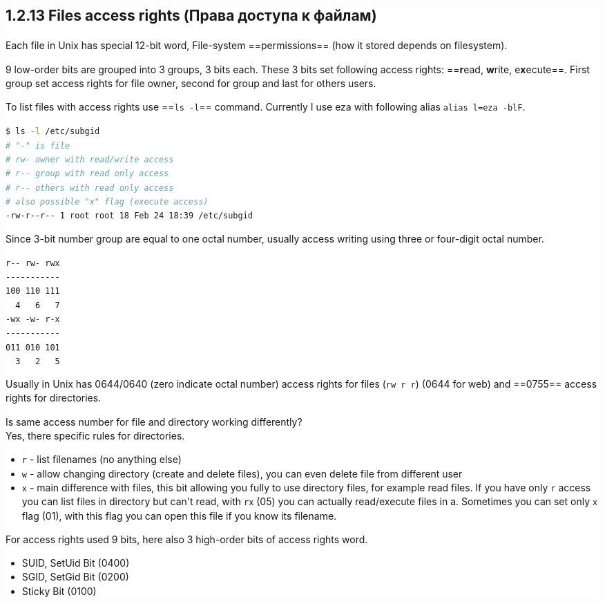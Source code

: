 ## 1.2.13 Files access rights (Права доступа к файлам)



Each file in Unix has special 12-bit word, File-system ==permissions== (how it
stored depends on filesystem).

9 low-order bits are grouped into 3 groups, 3 bits each. These 3 bits set
following access rights: ==**r**ead, **w**rite, e**x**ecute==. First group set
access rights for file owner, second for group and last for others users.

To list files with access rights use ==`ls -l`== command. Currently I use eza
with following alias `alias l=eza -blF`.
```sh
$ ls -l /etc/subgid
# "-" is file
# rw- owner with read/write access
# r-- group with read only access
# r-- others with read only access
# also possible "x" flag (execute access)
-rw-r--r-- 1 root root 18 Feb 24 18:39 /etc/subgid
```
Since 3-bit number group are equal to one octal number, usually access writing
using three or four-digit octal number.
```
r-- rw- rwx
-----------
100 110 111
  4   6   7
-wx -w- r-x
-----------
011 010 101
  3   2   5
```

Usually in Unix has 0644/0640 (zero indicate octal number) access rights for
files (`rw r r`) (0644 for web) and ==0755== access rights for directories.

Is same access number for file and directory working differently?
&#10;<br>
Yes, there specific rules for directories.
- `r` - list filenames (no anything else)
- `w` - allow changing directory (create and delete files), you can even delete
  file from different user
- `x` - main difference with files, this bit allowing you fully to use directory
files, for example read files. If you have only `r` access you can list files in
directory but can't read, with `rx` (05) you can actually read/execute files in
a. Sometimes you can set only `x` flag (01), with this flag you can open this
file if you know its filename.

For access rights used 9 bits, here also 3 high-order bits of access rights
word.
&#10;<br>
- SUID, SetUid Bit (0400)
- SGID, SetGid Bit (0200)
- Sticky Bit (0100)
